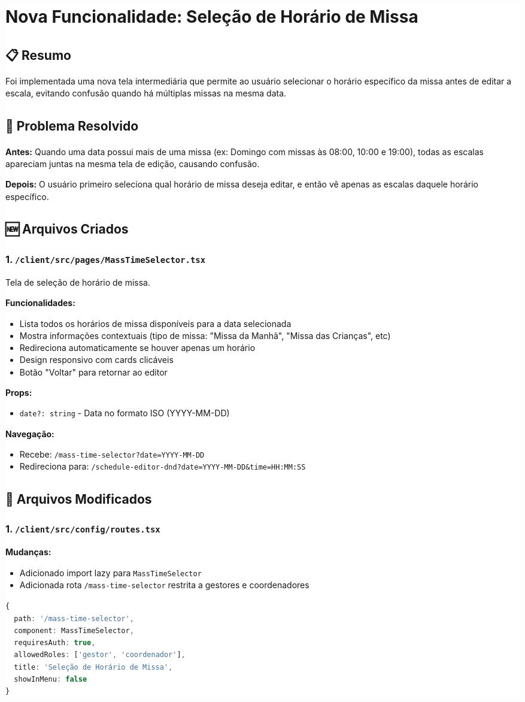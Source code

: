 # Nova Funcionalidade: Seleção de Horário de Missa

## 📋 Resumo

Foi implementada uma nova tela intermediária que permite ao usuário selecionar o horário específico da missa antes de editar a escala, evitando confusão quando há múltiplas missas na mesma data.

## 🎯 Problema Resolvido

**Antes:** Quando uma data possui mais de uma missa (ex: Domingo com missas às 08:00, 10:00 e 19:00), todas as escalas apareciam juntas na mesma tela de edição, causando confusão.

**Depois:** O usuário primeiro seleciona qual horário de missa deseja editar, e então vê apenas as escalas daquele horário específico.

## 🆕 Arquivos Criados

### 1. `/client/src/pages/MassTimeSelector.tsx`
Tela de seleção de horário de missa.

**Funcionalidades:**
- Lista todos os horários de missa disponíveis para a data selecionada
- Mostra informações contextuais (tipo de missa: "Missa da Manhã", "Missa das Crianças", etc)
- Redireciona automaticamente se houver apenas um horário
- Design responsivo com cards clicáveis
- Botão "Voltar" para retornar ao editor

**Props:**
- `date?: string` - Data no formato ISO (YYYY-MM-DD)

**Navegação:**
- Recebe: `/mass-time-selector?date=YYYY-MM-DD`
- Redireciona para: `/schedule-editor-dnd?date=YYYY-MM-DD&time=HH:MM:SS`

## 🔄 Arquivos Modificados

### 1. `/client/src/config/routes.tsx`
**Mudanças:**
- Adicionado import lazy para `MassTimeSelector`
- Adicionada rota `/mass-time-selector` restrita a gestores e coordenadores

```typescript
{
  path: '/mass-time-selector',
  component: MassTimeSelector,
  requiresAuth: true,
  allowedRoles: ['gestor', 'coordenador'],
  title: 'Seleção de Horário de Missa',
  showInMenu: false
}
```
